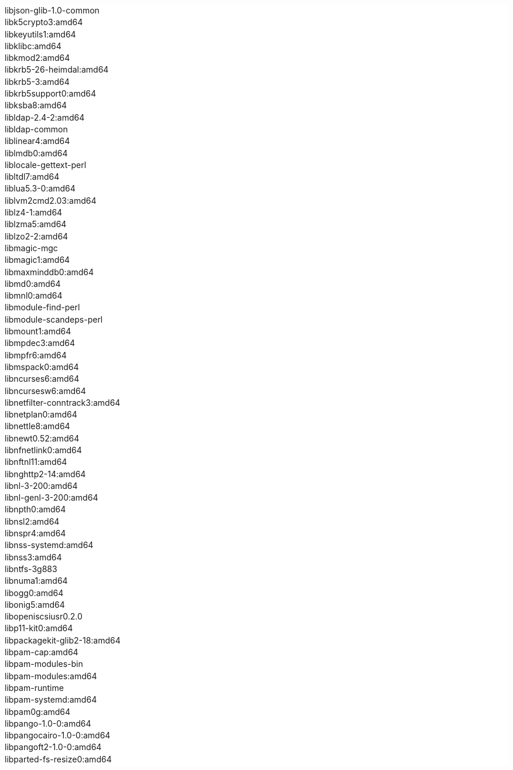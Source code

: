 libjson-glib-1.0-common  
libk5crypto3:amd64  
libkeyutils1:amd64  
libklibc:amd64  
libkmod2:amd64  
libkrb5-26-heimdal:amd64  
libkrb5-3:amd64  
libkrb5support0:amd64  
libksba8:amd64  
libldap-2.4-2:amd64  
libldap-common  
liblinear4:amd64  
liblmdb0:amd64  
liblocale-gettext-perl  
libltdl7:amd64  
liblua5.3-0:amd64  
liblvm2cmd2.03:amd64  
liblz4-1:amd64  
liblzma5:amd64  
liblzo2-2:amd64  
libmagic-mgc  
libmagic1:amd64  
libmaxminddb0:amd64  
libmd0:amd64  
libmnl0:amd64  
libmodule-find-perl  
libmodule-scandeps-perl  
libmount1:amd64  
libmpdec3:amd64  
libmpfr6:amd64  
libmspack0:amd64  
libncurses6:amd64  
libncursesw6:amd64  
libnetfilter-conntrack3:amd64  
libnetplan0:amd64  
libnettle8:amd64  
libnewt0.52:amd64  
libnfnetlink0:amd64  
libnftnl11:amd64  
libnghttp2-14:amd64  
libnl-3-200:amd64  
libnl-genl-3-200:amd64  
libnpth0:amd64  
libnsl2:amd64  
libnspr4:amd64  
libnss-systemd:amd64  
libnss3:amd64  
libntfs-3g883  
libnuma1:amd64  
libogg0:amd64  
libonig5:amd64  
libopeniscsiusr0.2.0  
libp11-kit0:amd64  
libpackagekit-glib2-18:amd64  
libpam-cap:amd64  
libpam-modules-bin  
libpam-modules:amd64  
libpam-runtime  
libpam-systemd:amd64  
libpam0g:amd64  
libpango-1.0-0:amd64  
libpangocairo-1.0-0:amd64  
libpangoft2-1.0-0:amd64  
libparted-fs-resize0:amd64  